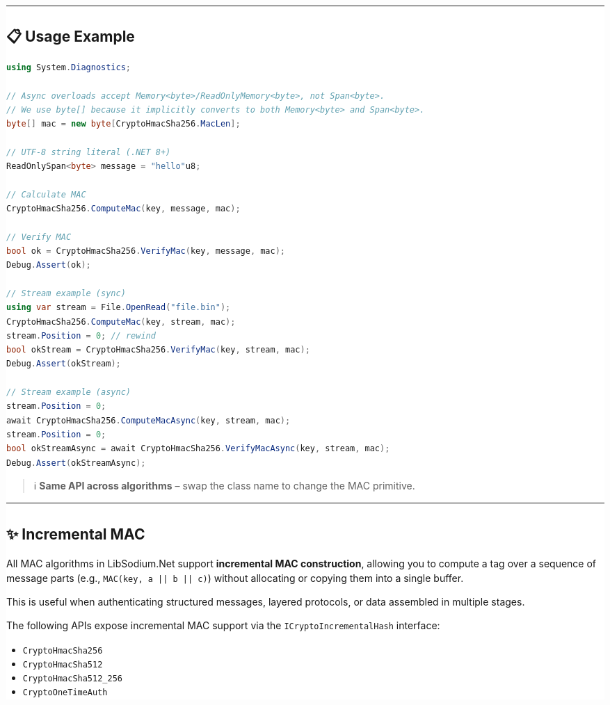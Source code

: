 
---

## 📋 Usage Example 

```csharp
using System.Diagnostics;

// Async overloads accept Memory<byte>/ReadOnlyMemory<byte>, not Span<byte>.
// We use byte[] because it implicitly converts to both Memory<byte> and Span<byte>.
byte[] mac = new byte[CryptoHmacSha256.MacLen];

// UTF‑8 string literal (.NET 8+)
ReadOnlySpan<byte> message = "hello"u8; 

// Calculate MAC
CryptoHmacSha256.ComputeMac(key, message, mac);

// Verify MAC
bool ok = CryptoHmacSha256.VerifyMac(key, message, mac);
Debug.Assert(ok);

// Stream example (sync)
using var stream = File.OpenRead("file.bin");
CryptoHmacSha256.ComputeMac(key, stream, mac);
stream.Position = 0; // rewind
bool okStream = CryptoHmacSha256.VerifyMac(key, stream, mac);
Debug.Assert(okStream);

// Stream example (async)
stream.Position = 0;
await CryptoHmacSha256.ComputeMacAsync(key, stream, mac);
stream.Position = 0;
bool okStreamAsync = await CryptoHmacSha256.VerifyMacAsync(key, stream, mac);
Debug.Assert(okStreamAsync);

```

> ℹ️ **Same API across algorithms** – swap the class name to change the MAC primitive.

---
## ✨ Incremental MAC

All MAC algorithms in LibSodium.Net support **incremental MAC construction**, allowing you to compute a tag over a sequence of message parts (e.g., `MAC(key, a || b || c)`) without allocating or copying them into a single buffer.

This is useful when authenticating structured messages, layered protocols, or data assembled in multiple stages.

The following APIs expose incremental MAC support via the `ICryptoIncrementalHash` interface:

* `CryptoHmacSha256`
* `CryptoHmacSha512`
* `CryptoHmacSha512_256`
* `CryptoOneTimeAuth`
